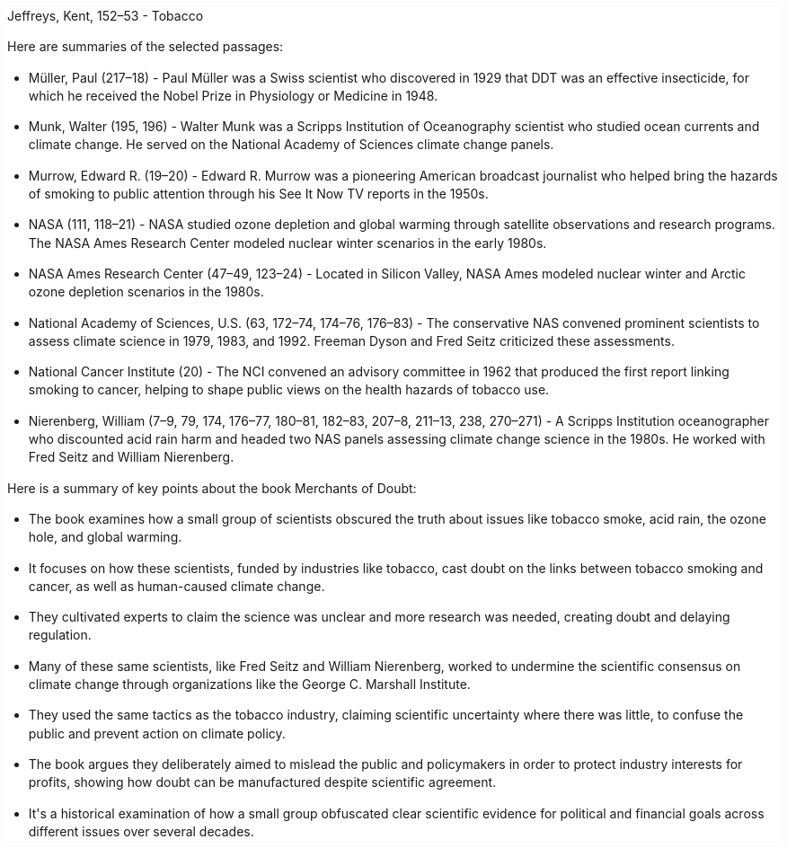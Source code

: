 Jeffreys, Kent, 152–53 - Tobacco

 Here are summaries of the selected passages:

- Müller, Paul (217–18) - Paul Müller was a Swiss scientist who discovered in 1929 that DDT was an effective insecticide, for which he received the Nobel Prize in Physiology or Medicine in 1948. 

- Munk, Walter (195, 196) - Walter Munk was a Scripps Institution of Oceanography scientist who studied ocean currents and climate change. He served on the National Academy of Sciences climate change panels.

- Murrow, Edward R. (19–20) - Edward R. Murrow was a pioneering American broadcast journalist who helped bring the hazards of smoking to public attention through his See It Now TV reports in the 1950s.

- NASA (111, 118–21) - NASA studied ozone depletion and global warming through satellite observations and research programs. The NASA Ames Research Center modeled nuclear winter scenarios in the early 1980s. 

- NASA Ames Research Center (47–49, 123–24) - Located in Silicon Valley, NASA Ames modeled nuclear winter and Arctic ozone depletion scenarios in the 1980s. 

- National Academy of Sciences, U.S. (63, 172–74, 174–76, 176–83) - The conservative NAS convened prominent scientists to assess climate science in 1979, 1983, and 1992. Freeman Dyson and Fred Seitz criticized these assessments.

- National Cancer Institute (20) - The NCI convened an advisory committee in 1962 that produced the first report linking smoking to cancer, helping to shape public views on the health hazards of tobacco use.

- Nierenberg, William (7–9, 79, 174, 176–77, 180–81, 182–83, 207–8, 211–13, 238, 270–271) - A Scripps Institution oceanographer who discounted acid rain harm and headed two NAS panels assessing climate change science in the 1980s. He worked with Fred Seitz and William Nierenberg.

 Here is a summary of key points about the book Merchants of Doubt:

- The book examines how a small group of scientists obscured the truth about issues like tobacco smoke, acid rain, the ozone hole, and global warming. 

- It focuses on how these scientists, funded by industries like tobacco, cast doubt on the links between tobacco smoking and cancer, as well as human-caused climate change.

- They cultivated experts to claim the science was unclear and more research was needed, creating doubt and delaying regulation. 

- Many of these same scientists, like Fred Seitz and William Nierenberg, worked to undermine the scientific consensus on climate change through organizations like the George C. Marshall Institute.

- They used the same tactics as the tobacco industry, claiming scientific uncertainty where there was little, to confuse the public and prevent action on climate policy. 

- The book argues they deliberately aimed to mislead the public and policymakers in order to protect industry interests for profits, showing how doubt can be manufactured despite scientific agreement.

- It's a historical examination of how a small group obfuscated clear scientific evidence for political and financial goals across different issues over several decades.